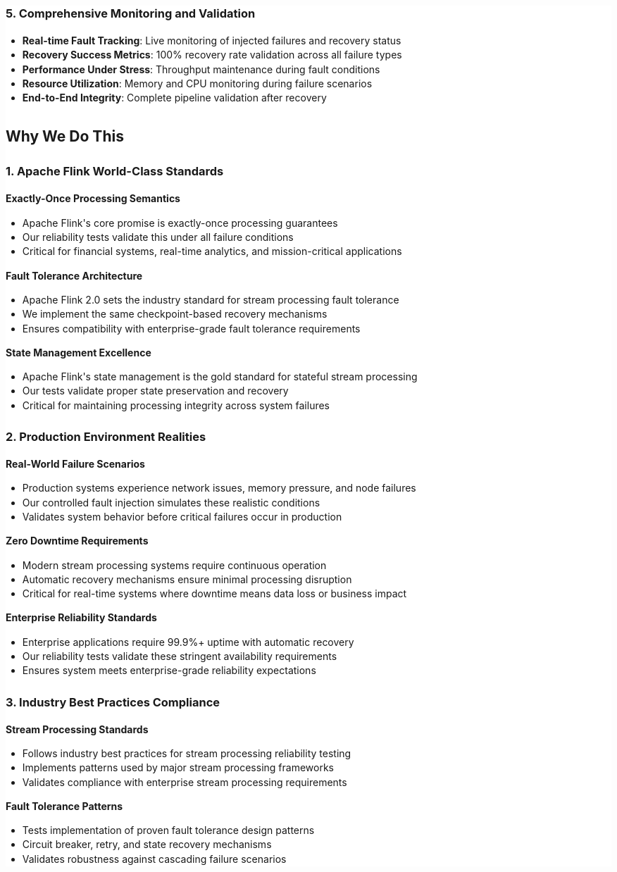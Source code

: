 ### 5. Comprehensive Monitoring and Validation
- **Real-time Fault Tracking**: Live monitoring of injected failures and recovery status
- **Recovery Success Metrics**: 100% recovery rate validation across all failure types
- **Performance Under Stress**: Throughput maintenance during fault conditions
- **Resource Utilization**: Memory and CPU monitoring during failure scenarios
- **End-to-End Integrity**: Complete pipeline validation after recovery

## Why We Do This

### 1. Apache Flink World-Class Standards

**Exactly-Once Processing Semantics**
- Apache Flink's core promise is exactly-once processing guarantees
- Our reliability tests validate this under all failure conditions
- Critical for financial systems, real-time analytics, and mission-critical applications

**Fault Tolerance Architecture**
- Apache Flink 2.0 sets the industry standard for stream processing fault tolerance
- We implement the same checkpoint-based recovery mechanisms
- Ensures compatibility with enterprise-grade fault tolerance requirements

**State Management Excellence**
- Apache Flink's state management is the gold standard for stateful stream processing
- Our tests validate proper state preservation and recovery
- Critical for maintaining processing integrity across system failures

### 2. Production Environment Realities

**Real-World Failure Scenarios**
- Production systems experience network issues, memory pressure, and node failures
- Our controlled fault injection simulates these realistic conditions
- Validates system behavior before critical failures occur in production

**Zero Downtime Requirements**
- Modern stream processing systems require continuous operation
- Automatic recovery mechanisms ensure minimal processing disruption
- Critical for real-time systems where downtime means data loss or business impact

**Enterprise Reliability Standards**
- Enterprise applications require 99.9%+ uptime with automatic recovery
- Our reliability tests validate these stringent availability requirements
- Ensures system meets enterprise-grade reliability expectations

### 3. Industry Best Practices Compliance

**Stream Processing Standards**
- Follows industry best practices for stream processing reliability testing
- Implements patterns used by major stream processing frameworks
- Validates compliance with enterprise stream processing requirements

**Fault Tolerance Patterns**
- Tests implementation of proven fault tolerance design patterns
- Circuit breaker, retry, and state recovery mechanisms
- Validates robustness against cascading failure scenarios
